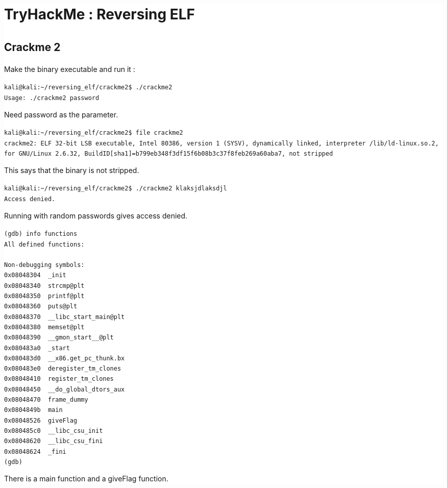 # TryHackMe : Reversing ELF

## Crackme 2

Make the binary executable and run it :

```
kali@kali:~/reversing_elf/crackme2$ ./crackme2 
Usage: ./crackme2 password
```

Need password as the parameter.</br>

```
kali@kali:~/reversing_elf/crackme2$ file crackme2
crackme2: ELF 32-bit LSB executable, Intel 80386, version 1 (SYSV), dynamically linked, interpreter /lib/ld-linux.so.2, for GNU/Linux 2.6.32, BuildID[sha1]=b799eb348f3df15f6b08b3c37f8feb269a60aba7, not stripped
```

This says that the binary is not stripped.</br>

```
kali@kali:~/reversing_elf/crackme2$ ./crackme2 klaksjdlaksdjl
Access denied.
```

Running with random passwords gives access denied.

```
(gdb) info functions
All defined functions:

Non-debugging symbols:
0x08048304  _init
0x08048340  strcmp@plt
0x08048350  printf@plt
0x08048360  puts@plt
0x08048370  __libc_start_main@plt
0x08048380  memset@plt
0x08048390  __gmon_start__@plt
0x080483a0  _start
0x080483d0  __x86.get_pc_thunk.bx
0x080483e0  deregister_tm_clones
0x08048410  register_tm_clones
0x08048450  __do_global_dtors_aux
0x08048470  frame_dummy
0x0804849b  main
0x08048526  giveFlag
0x080485c0  __libc_csu_init
0x08048620  __libc_csu_fini
0x08048624  _fini
(gdb) 
```
There is a main function and a giveFlag function.</br>
